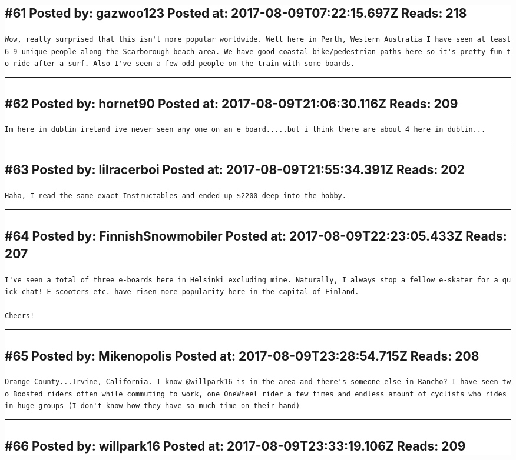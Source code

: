 ## \#61 Posted by: gazwoo123 Posted at: 2017-08-09T07:22:15.697Z Reads: 218

```
Wow, really surprised that this isn't more popular worldwide. Well here in Perth, Western Australia I have seen at least 6-9 unique people along the Scarborough beach area. We have good coastal bike/pedestrian paths here so it's pretty fun to ride after a surf. Also I've seen a few odd people on the train with some boards.
```

---
## \#62 Posted by: hornet90 Posted at: 2017-08-09T21:06:30.116Z Reads: 209

```
Im here in dublin ireland ive never seen any one on an e board.....but i think there are about 4 here in dublin...
```

---
## \#63 Posted by: lilracerboi Posted at: 2017-08-09T21:55:34.391Z Reads: 202

```
Haha, I read the same exact Instructables and ended up $2200 deep into the hobby.
```

---
## \#64 Posted by: FinnishSnowmobiler Posted at: 2017-08-09T22:23:05.433Z Reads: 207

```
I've seen a total of three e-boards here in Helsinki excluding mine. Naturally, I always stop a fellow e-skater for a quick chat! E-scooters etc. have risen more popularity here in the capital of Finland.

Cheers!
```

---
## \#65 Posted by: Mikenopolis Posted at: 2017-08-09T23:28:54.715Z Reads: 208

```
Orange County...Irvine, California. I know @willpark16 is in the area and there's someone else in Rancho? I have seen two Boosted riders often while commuting to work, one OneWheel rider a few times and endless amount of cyclists who rides in huge groups (I don't know how they have so much time on their hand)
```

---
## \#66 Posted by: willpark16 Posted at: 2017-08-09T23:33:19.106Z Reads: 209
